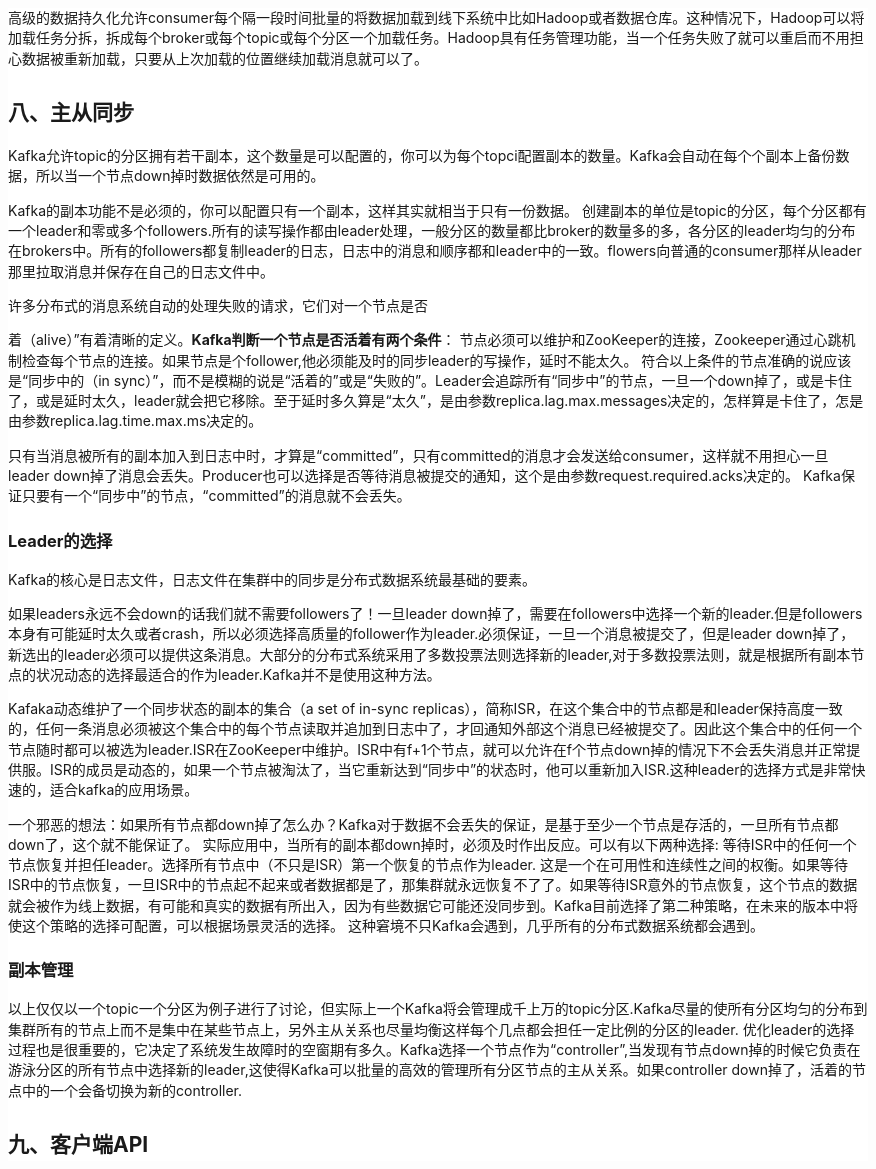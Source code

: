高级的数据持久化允许consumer每个隔一段时间批量的将数据加载到线下系统中比如Hadoop或者数据仓库。这种情况下，Hadoop可以将加载任务分拆，拆成每个broker或每个topic或每个分区一个加载任务。Hadoop具有任务管理功能，当一个任务失败了就可以重启而不用担心数据被重新加载，只要从上次加载的位置继续加载消息就可以了。



## 八、主从同步


Kafka允许topic的分区拥有若干副本，这个数量是可以配置的，你可以为每个topci配置副本的数量。Kafka会自动在每个个副本上备份数据，所以当一个节点down掉时数据依然是可用的。

Kafka的副本功能不是必须的，你可以配置只有一个副本，这样其实就相当于只有一份数据。
创建副本的单位是topic的分区，每个分区都有一个leader和零或多个followers.所有的读写操作都由leader处理，一般分区的数量都比broker的数量多的多，各分区的leader均匀的分布在brokers中。所有的followers都复制leader的日志，日志中的消息和顺序都和leader中的一致。flowers向普通的consumer那样从leader那里拉取消息并保存在自己的日志文件中。

许多分布式的消息系统自动的处理失败的请求，它们对一个节点是否

着（alive）”有着清晰的定义。**Kafka判断一个节点是否活着有两个条件**：
节点必须可以维护和ZooKeeper的连接，Zookeeper通过心跳机制检查每个节点的连接。如果节点是个follower,他必须能及时的同步leader的写操作，延时不能太久。
符合以上条件的节点准确的说应该是“同步中的（in sync）”，而不是模糊的说是“活着的”或是“失败的”。Leader会追踪所有“同步中”的节点，一旦一个down掉了，或是卡住了，或是延时太久，leader就会把它移除。至于延时多久算是“太久”，是由参数replica.lag.max.messages决定的，怎样算是卡住了，怎是由参数replica.lag.time.max.ms决定的。 

只有当消息被所有的副本加入到日志中时，才算是“committed”，只有committed的消息才会发送给consumer，这样就不用担心一旦leader down掉了消息会丢失。Producer也可以选择是否等待消息被提交的通知，这个是由参数request.required.acks决定的。
Kafka保证只要有一个“同步中”的节点，“committed”的消息就不会丢失。

### Leader的选择

Kafka的核心是日志文件，日志文件在集群中的同步是分布式数据系统最基础的要素。

如果leaders永远不会down的话我们就不需要followers了！一旦leader down掉了，需要在followers中选择一个新的leader.但是followers本身有可能延时太久或者crash，所以必须选择高质量的follower作为leader.必须保证，一旦一个消息被提交了，但是leader down掉了，新选出的leader必须可以提供这条消息。大部分的分布式系统采用了多数投票法则选择新的leader,对于多数投票法则，就是根据所有副本节点的状况动态的选择最适合的作为leader.Kafka并不是使用这种方法。

Kafaka动态维护了一个同步状态的副本的集合（a set of in-sync replicas），简称ISR，在这个集合中的节点都是和leader保持高度一致的，任何一条消息必须被这个集合中的每个节点读取并追加到日志中了，才回通知外部这个消息已经被提交了。因此这个集合中的任何一个节点随时都可以被选为leader.ISR在ZooKeeper中维护。ISR中有f+1个节点，就可以允许在f个节点down掉的情况下不会丢失消息并正常提供服。ISR的成员是动态的，如果一个节点被淘汰了，当它重新达到“同步中”的状态时，他可以重新加入ISR.这种leader的选择方式是非常快速的，适合kafka的应用场景。

一个邪恶的想法：如果所有节点都down掉了怎么办？Kafka对于数据不会丢失的保证，是基于至少一个节点是存活的，一旦所有节点都down了，这个就不能保证了。
实际应用中，当所有的副本都down掉时，必须及时作出反应。可以有以下两种选择:
等待ISR中的任何一个节点恢复并担任leader。选择所有节点中（不只是ISR）第一个恢复的节点作为leader.
这是一个在可用性和连续性之间的权衡。如果等待ISR中的节点恢复，一旦ISR中的节点起不起来或者数据都是了，那集群就永远恢复不了了。如果等待ISR意外的节点恢复，这个节点的数据就会被作为线上数据，有可能和真实的数据有所出入，因为有些数据它可能还没同步到。Kafka目前选择了第二种策略，在未来的版本中将使这个策略的选择可配置，可以根据场景灵活的选择。
这种窘境不只Kafka会遇到，几乎所有的分布式数据系统都会遇到。

### 副本管理

以上仅仅以一个topic一个分区为例子进行了讨论，但实际上一个Kafka将会管理成千上万的topic分区.Kafka尽量的使所有分区均匀的分布到集群所有的节点上而不是集中在某些节点上，另外主从关系也尽量均衡这样每个几点都会担任一定比例的分区的leader.
优化leader的选择过程也是很重要的，它决定了系统发生故障时的空窗期有多久。Kafka选择一个节点作为“controller”,当发现有节点down掉的时候它负责在游泳分区的所有节点中选择新的leader,这使得Kafka可以批量的高效的管理所有分区节点的主从关系。如果controller down掉了，活着的节点中的一个会备切换为新的controller.



## 九、客户端API
